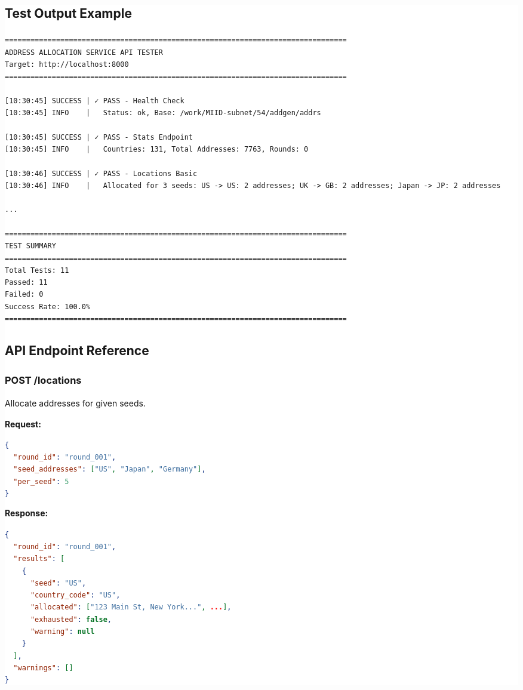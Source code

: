 ## Test Output Example

```
================================================================================
ADDRESS ALLOCATION SERVICE API TESTER
Target: http://localhost:8000
================================================================================

[10:30:45] SUCCESS | ✓ PASS - Health Check
[10:30:45] INFO    |   Status: ok, Base: /work/MIID-subnet/54/addgen/addrs

[10:30:45] SUCCESS | ✓ PASS - Stats Endpoint
[10:30:45] INFO    |   Countries: 131, Total Addresses: 7763, Rounds: 0

[10:30:46] SUCCESS | ✓ PASS - Locations Basic
[10:30:46] INFO    |   Allocated for 3 seeds: US -> US: 2 addresses; UK -> GB: 2 addresses; Japan -> JP: 2 addresses

...

================================================================================
TEST SUMMARY
================================================================================
Total Tests: 11
Passed: 11
Failed: 0
Success Rate: 100.0%
================================================================================
```

## API Endpoint Reference

### POST /locations
Allocate addresses for given seeds.

**Request:**
```json
{
  "round_id": "round_001",
  "seed_addresses": ["US", "Japan", "Germany"],
  "per_seed": 5
}
```

**Response:**
```json
{
  "round_id": "round_001",
  "results": [
    {
      "seed": "US",
      "country_code": "US",
      "allocated": ["123 Main St, New York...", ...],
      "exhausted": false,
      "warning": null
    }
  ],
  "warnings": []
}
```
